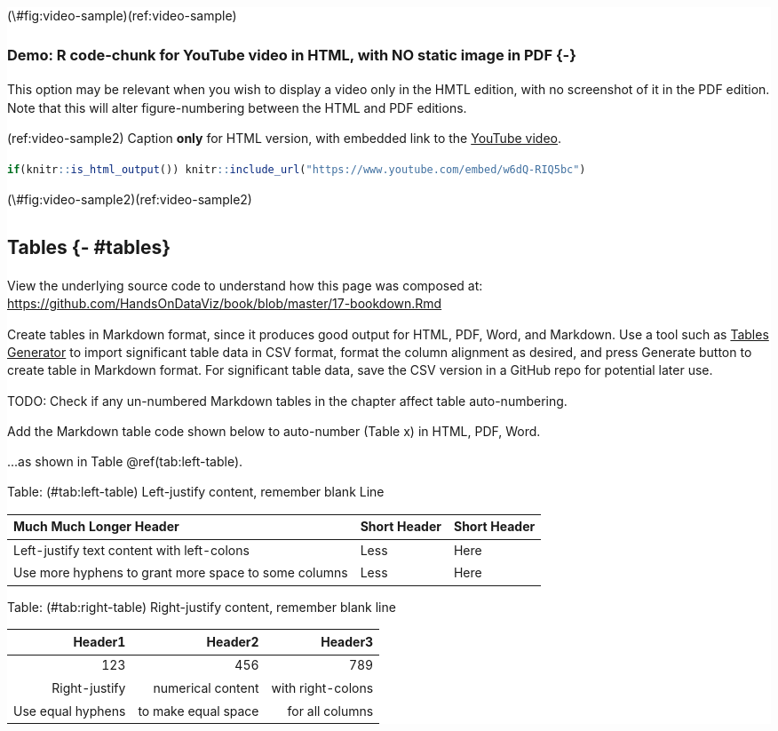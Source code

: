 <div class="figure">
<iframe src="https://www.youtube.com/embed/-nGdrzMuUnI" width="672" height="400px"></iframe>
<p class="caption">(\#fig:video-sample)(ref:video-sample)</p>
</div>

### Demo: R code-chunk for YouTube video in HTML, with NO static image in PDF {-}
This option may be relevant when you wish to display a video only in the HMTL edition, with no screenshot of it in the PDF edition. Note that this will alter figure-numbering between the HTML and PDF editions.

(ref:video-sample2) Caption **only** for HTML version, with embedded link to the [YouTube video](https://youtu.be/w6dQ-RIQ5bc).


```r
if(knitr::is_html_output()) knitr::include_url("https://www.youtube.com/embed/w6dQ-RIQ5bc")
```

<div class="figure">
<iframe src="https://www.youtube.com/embed/w6dQ-RIQ5bc" width="672" height="400px"></iframe>
<p class="caption">(\#fig:video-sample2)(ref:video-sample2)</p>
</div>

## Tables {- #tables}
View the underlying source code to understand how this page was composed at: https://github.com/HandsOnDataViz/book/blob/master/17-bookdown.Rmd

Create tables in Markdown format, since it produces good output for HTML, PDF, Word, and Markdown. Use a tool such as [Tables Generator](https://www.tablesgenerator.com/markdown_tables) to import significant table data in CSV format, format the column alignment as desired, and press Generate button to create table in Markdown format. For significant table data, save the CSV version in a GitHub repo for potential later use.

TODO: Check if any un-numbered Markdown tables in the chapter affect table auto-numbering.

Add the Markdown table code shown below to auto-number (Table x) in HTML, PDF, Word.

...as shown in Table \@ref(tab:left-table).

Table: (\#tab:left-table) Left-justify content, remember blank Line

| Much Much Longer Header | Short Header | Short Header |
|:---------|:---|:---|
| Left-justify text content with left-colons | Less  | Here |
| Use more hyphens to grant more space to some columns | Less | Here |

Table: (\#tab:right-table) Right-justify content, remember blank line

| Header1 | Header2 | Header3 |
|-----:|-----:|-----:|
| 123 | 456 | 789 |
| Right-justify | numerical content  | with right-colons |
| Use equal hyphens | to make equal space | for all columns |
